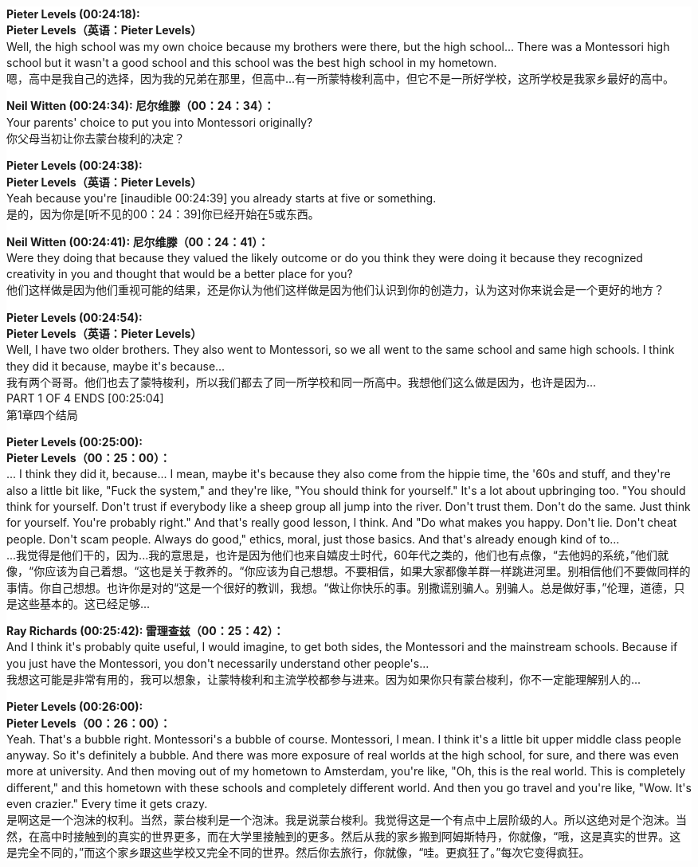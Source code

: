 **Pieter Levels (00:24:18):  
Pieter Levels（英语：Pieter Levels）**  
Well, the high school was my own choice because my brothers were there, but the high school... There was a Montessori high school but it wasn't a good school and this school was the best high school in my hometown.  
嗯，高中是我自己的选择，因为我的兄弟在那里，但高中...有一所蒙特梭利高中，但它不是一所好学校，这所学校是我家乡最好的高中。

**Neil Witten (00:24:34): 尼尔维滕（00：24：34）：**  
Your parents' choice to put you into Montessori originally?  
你父母当初让你去蒙台梭利的决定？

**Pieter Levels (00:24:38):  
Pieter Levels（英语：Pieter Levels）**  
Yeah because you're \[inaudible 00:24:39\] you already starts at five or something.  
是的，因为你是\[听不见的00：24：39\]你已经开始在5或东西。

**Neil Witten (00:24:41): 尼尔维滕（00：24：41）：**  
Were they doing that because they valued the likely outcome or do you think they were doing it because they recognized creativity in you and thought that would be a better place for you?  
他们这样做是因为他们重视可能的结果，还是你认为他们这样做是因为他们认识到你的创造力，认为这对你来说会是一个更好的地方？

**Pieter Levels (00:24:54):  
Pieter Levels（英语：Pieter Levels）**  
Well, I have two older brothers. They also went to Montessori, so we all went to the same school and same high schools. I think they did it because, maybe it's because...  
我有两个哥哥。他们也去了蒙特梭利，所以我们都去了同一所学校和同一所高中。我想他们这么做是因为，也许是因为...  
PART 1 OF 4 ENDS \[00:25:04\]  
第1章四个结局

**Pieter Levels (00:25:00):  
Pieter Levels（00：25：00）：**  
... I think they did it, because... I mean, maybe it's because they also come from the hippie time, the '60s and stuff, and they're also a little bit like, "Fuck the system," and they're like, "You should think for yourself." It's a lot about upbringing too. "You should think for yourself. Don't trust if everybody like a sheep group all jump into the river. Don't trust them. Don't do the same. Just think for yourself. You're probably right." And that's really good lesson, I think. And "Do what makes you happy. Don't lie. Don't cheat people. Don't scam people. Always do good," ethics, moral, just those basics. And that's already enough kind of to...  
...我觉得是他们干的，因为...我的意思是，也许是因为他们也来自嬉皮士时代，60年代之类的，他们也有点像，“去他妈的系统，”他们就像，“你应该为自己着想。“这也是关于教养的。“你应该为自己想想。不要相信，如果大家都像羊群一样跳进河里。别相信他们不要做同样的事情。你自己想想。也许你是对的“这是一个很好的教训，我想。“做让你快乐的事。别撒谎别骗人。别骗人。总是做好事，”伦理，道德，只是这些基本的。这已经足够...

**Ray Richards (00:25:42): 雷理查兹（00：25：42）：**  
And I think it's probably quite useful, I would imagine, to get both sides, the Montessori and the mainstream schools. Because if you just have the Montessori, you don't necessarily understand other people's...  
我想这可能是非常有用的，我可以想象，让蒙特梭利和主流学校都参与进来。因为如果你只有蒙台梭利，你不一定能理解别人的...

**Pieter Levels (00:26:00):  
Pieter Levels（00：26：00）：**  
Yeah. That's a bubble right. Montessori's a bubble of course. Montessori, I mean. I think it's a little bit upper middle class people anyway. So it's definitely a bubble. And there was more exposure of real worlds at the high school, for sure, and there was even more at university. And then moving out of my hometown to Amsterdam, you're like, "Oh, this is the real world. This is completely different," and this hometown with these schools and completely different world. And then you go travel and you're like, "Wow. It's even crazier." Every time it gets crazy.  
是啊这是一个泡沫的权利。当然，蒙台梭利是一个泡沫。我是说蒙台梭利。我觉得这是一个有点中上层阶级的人。所以这绝对是个泡沫。当然，在高中时接触到的真实的世界更多，而在大学里接触到的更多。然后从我的家乡搬到阿姆斯特丹，你就像，“哦，这是真实的世界。这是完全不同的，”而这个家乡跟这些学校又完全不同的世界。然后你去旅行，你就像，“哇。更疯狂了。”每次它变得疯狂。
